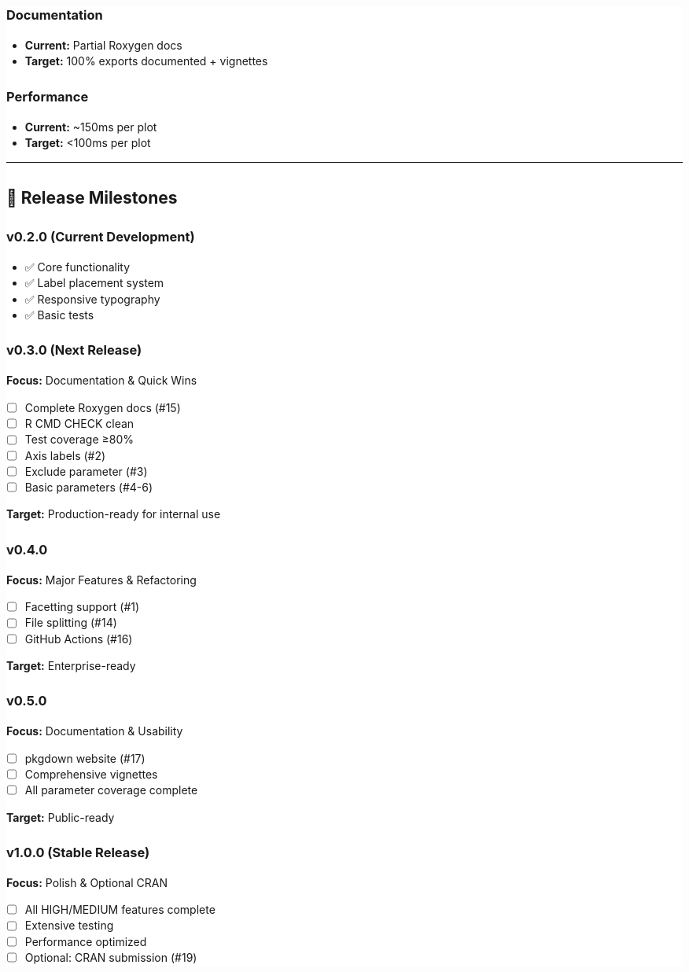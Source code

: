 ### Documentation
- **Current:** Partial Roxygen docs
- **Target:** 100% exports documented + vignettes

### Performance
- **Current:** ~150ms per plot
- **Target:** <100ms per plot

---

## 🎯 Release Milestones

### v0.2.0 (Current Development)
- ✅ Core functionality
- ✅ Label placement system
- ✅ Responsive typography
- ✅ Basic tests

### v0.3.0 (Next Release)
**Focus:** Documentation & Quick Wins

- [ ] Complete Roxygen docs (#15)
- [ ] R CMD CHECK clean
- [ ] Test coverage ≥80%
- [ ] Axis labels (#2)
- [ ] Exclude parameter (#3)
- [ ] Basic parameters (#4-6)

**Target:** Production-ready for internal use

### v0.4.0
**Focus:** Major Features & Refactoring

- [ ] Facetting support (#1)
- [ ] File splitting (#14)
- [ ] GitHub Actions (#16)

**Target:** Enterprise-ready

### v0.5.0
**Focus:** Documentation & Usability

- [ ] pkgdown website (#17)
- [ ] Comprehensive vignettes
- [ ] All parameter coverage complete

**Target:** Public-ready

### v1.0.0 (Stable Release)
**Focus:** Polish & Optional CRAN

- [ ] All HIGH/MEDIUM features complete
- [ ] Extensive testing
- [ ] Performance optimized
- [ ] Optional: CRAN submission (#19)
